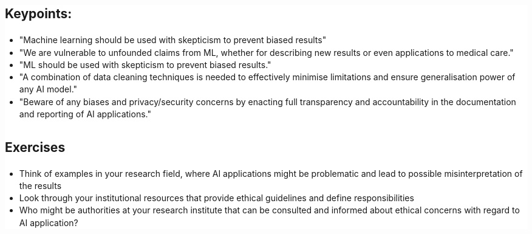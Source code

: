 ## Keypoints:
- "Machine learning should be used with skepticism to prevent biased results"
- "We are vulnerable to unfounded claims from ML, whether for describing new results or even applications to medical care."
- "ML should be used with skepticism to prevent biased results."
- "A combination of data cleaning techniques is needed to effectively minimise limitations and ensure generalisation power of any AI model."
- "Beware of any biases and privacy/security concerns by enacting full transparency and accountability in the documentation and reporting of AI applications."

## Exercises
- Think of examples in your research field, where AI applications might be problematic and lead to possible misinterpretation of the results
- Look through your institutional resources that provide ethical guidelines and define responsibilities 
- Who might be authorities at your research institute that can be consulted and informed about ethical concerns with regard to AI application?

